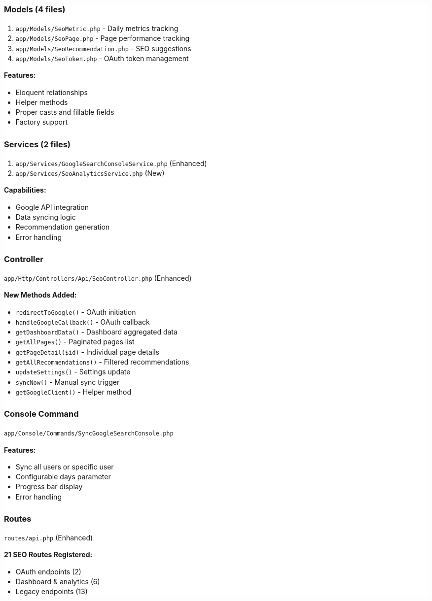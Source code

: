 ### **Models (4 files)**
1. `app/Models/SeoMetric.php` - Daily metrics tracking
2. `app/Models/SeoPage.php` - Page performance tracking
3. `app/Models/SeoRecommendation.php` - SEO suggestions
4. `app/Models/SeoToken.php` - OAuth token management

**Features:**
- Eloquent relationships
- Helper methods
- Proper casts and fillable fields
- Factory support

### **Services (2 files)**
1. `app/Services/GoogleSearchConsoleService.php` (Enhanced)
2. `app/Services/SeoAnalyticsService.php` (New)

**Capabilities:**
- Google API integration
- Data syncing logic
- Recommendation generation
- Error handling

### **Controller**
`app/Http/Controllers/Api/SeoController.php` (Enhanced)

**New Methods Added:**
- `redirectToGoogle()` - OAuth initiation
- `handleGoogleCallback()` - OAuth callback
- `getDashboardData()` - Dashboard aggregated data
- `getAllPages()` - Paginated pages list
- `getPageDetail($id)` - Individual page details
- `getAllRecommendations()` - Filtered recommendations
- `updateSettings()` - Settings update
- `syncNow()` - Manual sync trigger
- `getGoogleClient()` - Helper method

### **Console Command**
`app/Console/Commands/SyncGoogleSearchConsole.php`

**Features:**
- Sync all users or specific user
- Configurable days parameter
- Progress bar display
- Error handling

### **Routes**
`routes/api.php` (Enhanced)

**21 SEO Routes Registered:**
- OAuth endpoints (2)
- Dashboard & analytics (6)
- Legacy endpoints (13)
